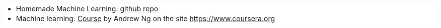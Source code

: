 * Homemade Machine Learning: [github repo](https://github.com/trekhleb/homemade-machine-learning)
* Machine learning: [Course](https://www.coursera.org/learn/machine-learning) by Andrew Ng on the site https://www.coursera.org
